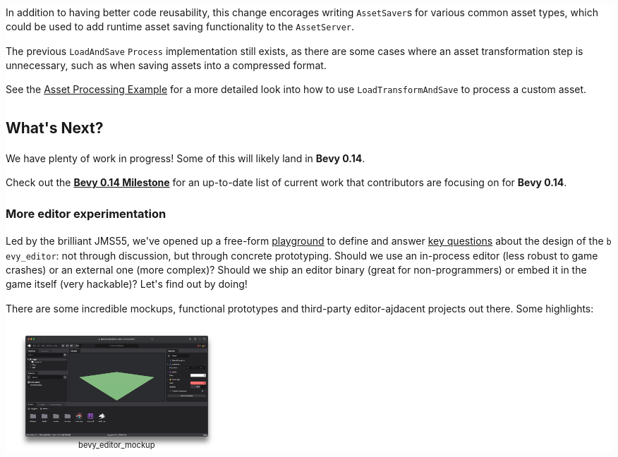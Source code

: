 In addition to having better code reusability, this change encorages writing `AssetSaver`s for various common asset types, which could be used to add runtime asset saving functionality to the `AssetServer`.

The previous `LoadAndSave` `Process` implementation still exists, as there are some cases where an asset transformation step is unnecessary, such as when saving assets into a compressed format.

See the [Asset Processing Example](<https://github.com/bevyengine/bevy/blob/main/examples/asset/processing/asset_processing.rs>) for a more detailed look into how to use `LoadTransformAndSave` to process a custom asset.

## <a name="what-s-next"></a>What's Next?

We have plenty of work in progress! Some of this will likely land in **Bevy 0.14**.

Check out the [**Bevy 0.14 Milestone**](https://github.com/bevyengine/bevy/milestone/20) for an up-to-date list of current work that contributors are focusing on for **Bevy 0.14**.

### More editor experimentation

Led by the brilliant JMS55, we've opened up a free-form [playground] to define and answer [key questions] about the design of the `bevy_editor`: not through discussion, but through concrete prototyping.
Should we use an in-process editor (less robust to game crashes) or an external one (more complex)?
Should we ship an editor binary (great for non-programmers) or embed it in the game itself (very hackable)?
Let's find out by doing!

There are some incredible mockups, functional prototypes and third-party editor-ajdacent projects out there. Some highlights:

<div style="display: grid; grid-template-columns: 1fr 1fr 1fr 1fr 1fr 1fr; gap: 1rem; align-items: end; justify-items: center; margin: 2rem; font-size: 0.8rem; text-align: center">
  <div style="grid-column: span 2">
    <a href="editor_mockup.png"><img src="editor_mockup.png" alt="A mockup of the UI for a graphical Bevy editor" style="border-radius: 0; box-shadow: 0 0.5rem 0.5rem rgba(0, 0, 0, 0.5)"></a>
    bevy_editor_mockup
  </div>
  <div style="grid-column: span 2">

[`Stepping`]: https://docs.rs/bevy/0.13.0/bevy/ecs/schedule/stepping/Stepping.html
[`Query`]: https://dev-docs.bevyengine.org/bevy/ecs/system/struct.Query.html
[`WorldQuery`]: https://docs.rs/bevy/0.12.0/bevy/ecs/query/trait.WorldQuery.html
[`Changed`]: https://dev-docs.bevyengine.org/bevy/ecs/query/struct.Changed.html
[`Added`]: https://dev-docs.bevyengine.org/bevy/ecs/query/struct.Added.html
[`QueryData`]: https://dev-docs.bevyengine.org/bevy/ecs/query/trait.QueryData.html
[`QueryFilter`]: https://dev-docs.bevyengine.org/bevy/ecs/query/trait.QueryFilter.html
[`bevy-inspector-egui`]: https://crates.io/crates/bevy-inspector-egui
[Quake-style console]: https://github.com/doonv/bevy_dev_console
[editor with remote capabilities]: https://makeshift-bevy-web-editor.vercel.app/
[a simple change]: https://github.com/bevyengine/bevy/pull/6240
[The dynamic query pull request]: https://github.com/bevyengine/bevy/pull/9774
[a counter-proposal]: https://github.com/bevyengine/bevy/pull/6390
[`QueryBuilder`]: https://dev-docs.bevyengine.org/bevy/ecs/prelude/struct.QueryBuilder.html
[describes in details]: https://ajmmertens.medium.com/a-roadmap-to-entity-relationships-5b1d11ebb4eb
[Flecs]: https://www.flecs.dev/flecs/
[lightmap PR]: https://github.com/bevyengine/bevy/pull/10231
[`Lightmap`]: https://dev-docs.bevyengine.org/bevy/pbr/struct.Lightmap.html
[lightmaps example]: https://github.com/bevyengine/bevy/blob/main/examples/3d/lightmaps.rs
[irradiance volumes PR]: https://github.com/bevyengine/bevy/pull/10268
[The Lightmapper]: https://github.com/Naxela/The_Lightmapper
[Eevee renderer]: https://docs.blender.org/manual/en/latest/render/eevee/index.html
[reflection probes PR]: https://github.com/bevyengine/bevy/pull/11366
[corresponding feature in Blender's Eevee renderer]: https://docs.blender.org/manual/en/latest/render/eevee/light_probes/reflection_cubemaps.html
[`RenderLayers`]: https://docs.rs/bevy/latest/bevy/render/view/struct.RenderLayers.html
[now play nice]: https://github.com/bevyengine/bevy/pull/10742
[`TargetCamera`]: https://docs.rs/bevy/0.13.0/bevy/ui/struct.TargetCamera.html
[`Visibility`]: https://docs.rs/bevy/0.13.0/bevy/render/view/enum.Visibility.html
[`UiCameraConfig`]: https://docs.rs/bevy/0.12.1/bevy/ui/camera_config/struct.UiCameraConfig.html
[now upgraded]: https://github.com/bevyengine/bevy/pull/10702
[`winit`]: https://docs.rs/winit/latest/winit/
[bug fixes and stability improvements]: https://github.com/rust-windowing/winit/blob/master/CHANGELOG.md#0292
[`KeyCode`]: https://docs.rs/bevy/latest/bevy/input/keyboard/enum.KeyCode.html
[`ReceivedCharacter`]: https://docs.rs/bevy/latest/bevy/prelude/struct.ReceivedCharacter.html
[`VariableCurve`]: https://dev-docs.bevyengine.org/bevy/animation/struct.VariableCurve.html
[`Interpolation`]: https://dev-docs.bevyengine.org/bevy/animation/enum.Interpolation.html
[`Animatable`]: https://dev-docs.bevyengine.org/bevy/prelude/trait.Animatable.html
[`oxidized_navigation`]: https://crates.io/crates/oxidized_navigation
[`Gizmos`]: https://dev-docs.bevyengine.org/bevy/gizmos/gizmos/struct.Gizmos.html
[`GizmoConfigGroup`]: https://dev-docs.bevyengine.org/bevy/gizmos/config/trait.GizmoConfigGroup.html
[glTF]: https://www.khronos.org/gltf/
[extensions]: https://kcoley.github.io/glTF/extensions/
[all sorts]: https://github.com/KhronosGroup/glTF/blob/main/extensions/README.md
[the changes by CorneliusCornbread]: https://github.com/bevyengine/bevy/pull/11138
[`meta` files]: https://bevyengine.org/news/bevy-0-12/#asset-meta-files
[`AssetServer`]: https://dev-docs.bevyengine.org/bevy/asset/struct.AssetServer.html
[`AssetLoader`]: https://dev-docs.bevyengine.org/bevy/asset/trait.AssetLoader.html
[`load`]: https://dev-docs.bevyengine.org/bevy/asset/struct.AssetServer.html#method.load
[`Handle`]: https://dev-docs.bevyengine.org/bevy/asset/enum.Handle.html
[turbofish]: https://turbo.fish/
[`custom_asset` example]: https://bevyengine.org/examples/Assets/custom-asset/
[playground]: https://github.com/bevyengine/bevy_editor_prototypes
[could look like]: https://asour8.github.io/bevy_editor_mockup/editor/
[key questions]: https://github.com/bevyengine/bevy_editor_prototypes/discussions/1
[`bevy_animation_graph`]: https://crates.io/crates/bevy_animation_graph
[`space_editor`]: https://github.com/rewin123/space_editor
[`Blender_bevy_components_workflow`]: https://github.com/kaosat-dev/Blender_bevy_components_workflow
[reflection-powered remote protocol]: https://github.com/coreh/bevy/pull/1
[Try it out live]: https://makeshift-bevy-web-editor.vercel.app/
[Scenes]: https://github.com/bevyengine/bevy/tree/latest/examples/scene
[revised scene format]: https://github.com/bevyengine/bevy/discussions/9538
[both mundane and architectural]: https://www.leafwing-studios.com/blog/ecs-gui-framework/
[rounded]: https://github.com/bevyengine/bevy/pull/8973
[corners]: https://github.com/bevyengine/bevy/pull/11813
[third-party UI solutions]: https://bevyengine.org/assets/#ui
[Entity-entity relations]: https://github.com/bevyengine/bevy/issues/3742
[trail blazed by `flecs`]: https://ajmmertens.medium.com/building-games-in-ecs-with-entity-relationships-657275ba2c6c
[reshaping our internals]: https://github.com/orgs/bevyengine/projects/15
[experimenting with external implementations]: https://crates.io/crates/aery
[lifecycle hooks]: https://github.com/bevyengine/bevy/pull/10756